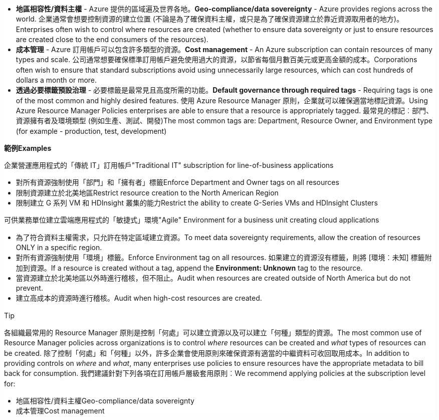 * <span data-ttu-id="c8646-200">**地區相容性/資料主權** - Azure 提供的區域遍及世界各地。</span><span class="sxs-lookup"><span data-stu-id="c8646-200">**Geo-compliance/data sovereignty** - Azure provides regions across the world.</span></span> <span data-ttu-id="c8646-201">企業通常會想要控制資源的建立位置 (不論是為了確保資料主權，或只是為了確保資源建立於靠近資源取用者的地方)。</span><span class="sxs-lookup"><span data-stu-id="c8646-201">Enterprises often wish to control where resources are created (whether to ensure data sovereignty or just to ensure resources are created close to the end consumers of the resources).</span></span>
* <span data-ttu-id="c8646-202">**成本管理** - Azure 訂用帳戶可以包含許多類型的資源。</span><span class="sxs-lookup"><span data-stu-id="c8646-202">**Cost management** - An Azure subscription can contain resources of many types and scale.</span></span> <span data-ttu-id="c8646-203">公司通常想要確保標準訂用帳戶避免使用過大的資源，以節省每個月數百美元或更高金額的成本。</span><span class="sxs-lookup"><span data-stu-id="c8646-203">Corporations often wish to ensure that standard subscriptions avoid using unnecessarily large resources, which can cost hundreds of dollars a month or more.</span></span>
* <span data-ttu-id="c8646-204">**透過必要標籤預設治理** - 必要標籤是最常見且高度所需的功能。</span><span class="sxs-lookup"><span data-stu-id="c8646-204">**Default governance through required tags** - Requiring tags is one of the most common and highly desired features.</span></span> <span data-ttu-id="c8646-205">使用 Azure Resource Manager 原則，企業就可以確保適當地標記資源。</span><span class="sxs-lookup"><span data-stu-id="c8646-205">Using Azure Resource Manager Policies enterprises are able to ensure that a resource is appropriately tagged.</span></span> <span data-ttu-id="c8646-206">最常見的標記︰部門、資源擁有者及環境類型 (例如生產、測試、開發)</span><span class="sxs-lookup"><span data-stu-id="c8646-206">The most common tags are: Department, Resource Owner, and Environment type (for example - production, test, development)</span></span>

<span data-ttu-id="c8646-207">**範例**</span><span class="sxs-lookup"><span data-stu-id="c8646-207">**Examples**</span></span>

<span data-ttu-id="c8646-208">企業營運應用程式的「傳統 IT」訂用帳戶</span><span class="sxs-lookup"><span data-stu-id="c8646-208">"Traditional IT" subscription for line-of-business applications</span></span>

* <span data-ttu-id="c8646-209">對所有資源強制使用「部門」和「擁有者」標籤</span><span class="sxs-lookup"><span data-stu-id="c8646-209">Enforce Department and Owner tags on all resources</span></span>
* <span data-ttu-id="c8646-210">限制資源建立於北美地區</span><span class="sxs-lookup"><span data-stu-id="c8646-210">Restrict resource creation to the North American Region</span></span>
* <span data-ttu-id="c8646-211">限制建立 G 系列 VM 和 HDInsight 叢集的能力</span><span class="sxs-lookup"><span data-stu-id="c8646-211">Restrict the ability to create G-Series VMs and HDInsight Clusters</span></span>

<span data-ttu-id="c8646-212">可供業務單位建立雲端應用程式的「敏捷式」環境</span><span class="sxs-lookup"><span data-stu-id="c8646-212">"Agile" Environment for a business unit creating cloud applications</span></span>

* <span data-ttu-id="c8646-213">為了符合資料主權需求，只允許在特定區域建立資源。</span><span class="sxs-lookup"><span data-stu-id="c8646-213">To meet data sovereignty requirements, allow the creation of resources ONLY in a specific region.</span></span>
* <span data-ttu-id="c8646-214">對所有資源強制使用「環境」標籤。</span><span class="sxs-lookup"><span data-stu-id="c8646-214">Enforce Environment tag on all resources.</span></span> <span data-ttu-id="c8646-215">如果建立的資源沒有標籤，則將 [環境︰未知] 標籤附加到資源。</span><span class="sxs-lookup"><span data-stu-id="c8646-215">If a resource is created without a tag, append the **Environment: Unknown** tag to the resource.</span></span>
* <span data-ttu-id="c8646-216">當資源建立於北美地區以外時進行稽核，但不阻止。</span><span class="sxs-lookup"><span data-stu-id="c8646-216">Audit when resources are created outside of North America but do not prevent.</span></span>
* <span data-ttu-id="c8646-217">建立高成本的資源時進行稽核。</span><span class="sxs-lookup"><span data-stu-id="c8646-217">Audit when high-cost resources are created.</span></span>

> [!TIP]
> <span data-ttu-id="c8646-218">各組織最常用的 Resource Manager 原則是控制「何處」可以建立資源以及可以建立「何種」類型的資源。</span><span class="sxs-lookup"><span data-stu-id="c8646-218">The most common use of Resource Manager policies across organizations is to control *where* resources can be created and *what* types of resources can be created.</span></span> <span data-ttu-id="c8646-219">除了控制「何處」和「何種」以外，許多企業會使用原則來確保資源有適當的中繼資料可收回取用成本。</span><span class="sxs-lookup"><span data-stu-id="c8646-219">In addition to providing controls on *where* and *what*, many enterprises use policies to ensure resources have the appropriate metadata to bill back for consumption.</span></span> <span data-ttu-id="c8646-220">我們建議針對下列各項在訂用帳戶層級套用原則︰</span><span class="sxs-lookup"><span data-stu-id="c8646-220">We recommend applying policies at the subscription level for:</span></span>
> 
> * <span data-ttu-id="c8646-221">地區相容性/資料主權</span><span class="sxs-lookup"><span data-stu-id="c8646-221">Geo-compliance/data sovereignty</span></span>
> * <span data-ttu-id="c8646-222">成本管理</span><span class="sxs-lookup"><span data-stu-id="c8646-222">Cost management</span></span>